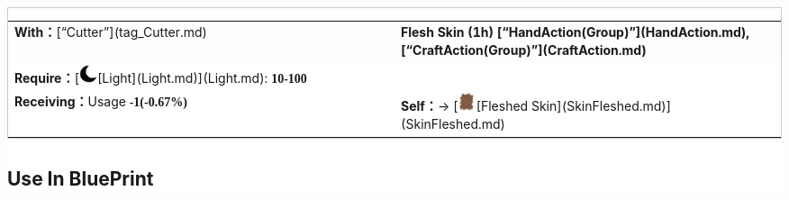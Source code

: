 <div  style="border:1px solid #CCC;"><table style="margin-bottom:0px;"><tr><td style="width:40%;text-align:left; background-color:#FEFEFE"><b>With：</b>[“Cutter”](tag_Cutter.md)</td><td style="width:40%;font-size:1em;font-weight:bold;background-color:#FEFEFE">Flesh Skin (<font data-toggle="tooltip" data-placement="top" title="4TP">1h</font>) [“HandAction(Group)”](HandAction.md), [“CraftAction(Group)”](CraftAction.md)</td></tr><tr><td colspan="2"><b>Require：</b>[<div style="width:20px;display:inline-block;text-align:center"><img decoding="async" src="Sprite/Darkness17609.png" href="a.md" style="max-width:20px;max-height:20px;"></div>[Light](Light.md)](Light.md): <span style="font-family:ui-monospace"><b>10-100</b></span></td></tr><tr style="background-color:#FFFFFF"><td style=""><b>Receiving：</b>Usage  <span style="font-family:ui-monospace"><b>-1(-0.67%)</b></span></td><td style=""><b>Self：</b>→ [<div style="width:20px;display:inline-block;text-align:center"><img decoding="async" src="Sprite/HideFleshed.png" href="a.md" style="max-width:20px;max-height:20px;"></div>[Fleshed Skin](SkinFleshed.md)](SkinFleshed.md)</td></tr></table></div>  
  
## Use In BluePrint  